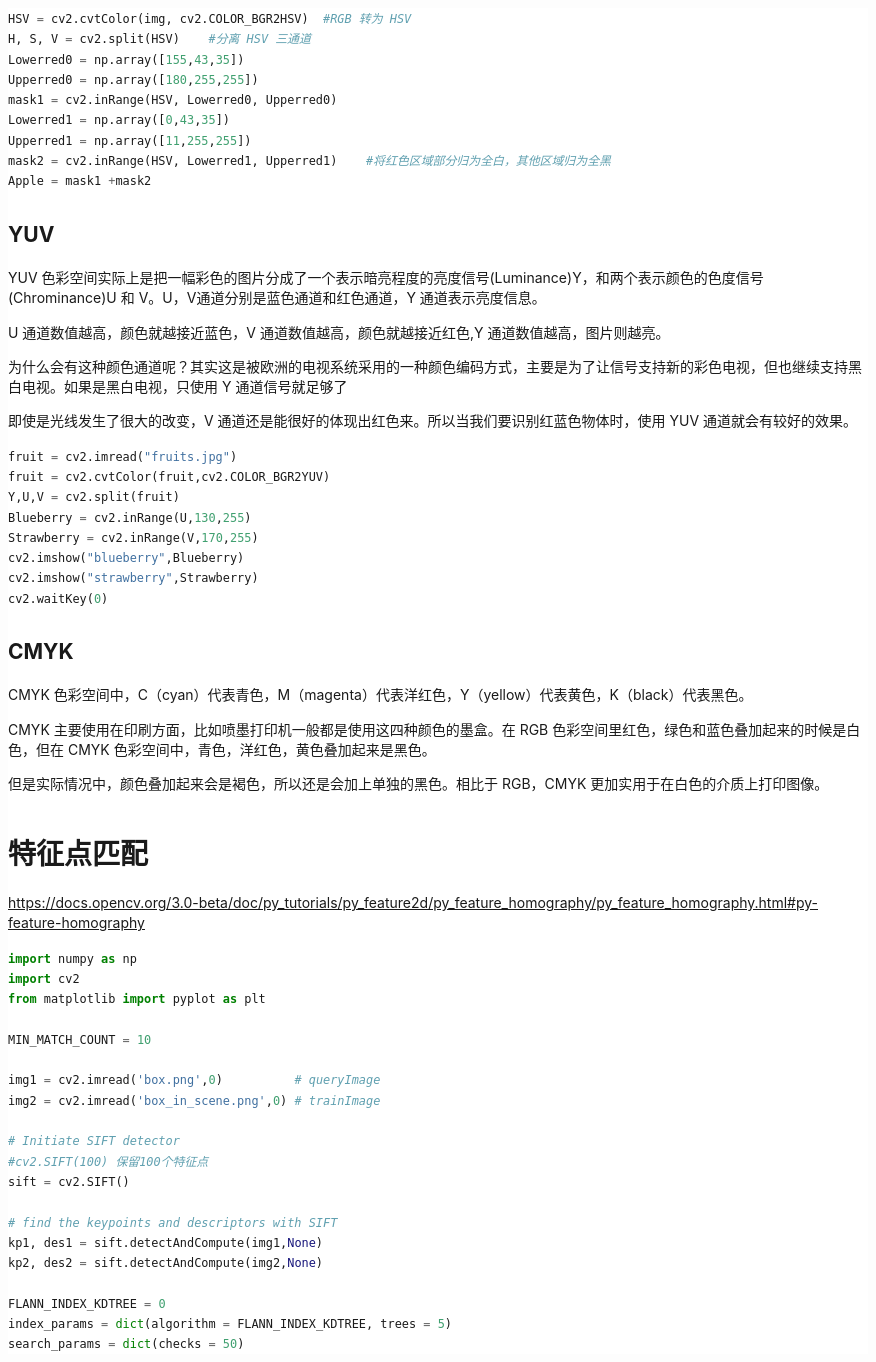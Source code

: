 ```python
HSV = cv2.cvtColor(img, cv2.COLOR_BGR2HSV)  #RGB 转为 HSV
H, S, V = cv2.split(HSV)    #分离 HSV 三通道
Lowerred0 = np.array([155,43,35])
Upperred0 = np.array([180,255,255])
mask1 = cv2.inRange(HSV, Lowerred0, Upperred0) 
Lowerred1 = np.array([0,43,35])
Upperred1 = np.array([11,255,255])
mask2 = cv2.inRange(HSV, Lowerred1, Upperred1)    #将红色区域部分归为全白，其他区域归为全黑
Apple = mask1 +mask2
```


## YUV
YUV 色彩空间实际上是把一幅彩色的图片分成了一个表示暗亮程度的亮度信号(Luminance)Y，和两个表示颜色的色度信号(Chrominance)U 和 V。U，V通道分别是蓝色通道和红色通道，Y 通道表示亮度信息。

U 通道数值越高，颜色就越接近蓝色，V 通道数值越高，颜色就越接近红色,Y 通道数值越高，图片则越亮。

为什么会有这种颜色通道呢？其实这是被欧洲的电视系统采用的一种颜色编码方式，主要是为了让信号支持新的彩色电视，但也继续支持黑白电视。如果是黑白电视，只使用 Y 通道信号就足够了

即使是光线发生了很大的改变，V 通道还是能很好的体现出红色来。所以当我们要识别红蓝色物体时，使用 YUV 通道就会有较好的效果。
```python
fruit = cv2.imread("fruits.jpg")
fruit = cv2.cvtColor(fruit,cv2.COLOR_BGR2YUV)
Y,U,V = cv2.split(fruit)
Blueberry = cv2.inRange(U,130,255)
Strawberry = cv2.inRange(V,170,255)
cv2.imshow("blueberry",Blueberry)
cv2.imshow("strawberry",Strawberry)
cv2.waitKey(0)
```

## CMYK
CMYK 色彩空间中，C（cyan）代表青色，M（magenta）代表洋红色，Y（yellow）代表黄色，K（black）代表黑色。

CMYK 主要使用在印刷方面，比如喷墨打印机一般都是使用这四种颜色的墨盒。在 RGB 色彩空间里红色，绿色和蓝色叠加起来的时候是白色，但在 CMYK 色彩空间中，青色，洋红色，黄色叠加起来是黑色。

但是实际情况中，颜色叠加起来会是褐色，所以还是会加上单独的黑色。相比于 RGB，CMYK 更加实用于在白色的介质上打印图像。

# 特征点匹配
https://docs.opencv.org/3.0-beta/doc/py_tutorials/py_feature2d/py_feature_homography/py_feature_homography.html#py-feature-homography

```python
import numpy as np
import cv2
from matplotlib import pyplot as plt

MIN_MATCH_COUNT = 10

img1 = cv2.imread('box.png',0)          # queryImage
img2 = cv2.imread('box_in_scene.png',0) # trainImage

# Initiate SIFT detector
#cv2.SIFT(100) 保留100个特征点
sift = cv2.SIFT()

# find the keypoints and descriptors with SIFT
kp1, des1 = sift.detectAndCompute(img1,None)
kp2, des2 = sift.detectAndCompute(img2,None)

FLANN_INDEX_KDTREE = 0
index_params = dict(algorithm = FLANN_INDEX_KDTREE, trees = 5)
search_params = dict(checks = 50)
```
